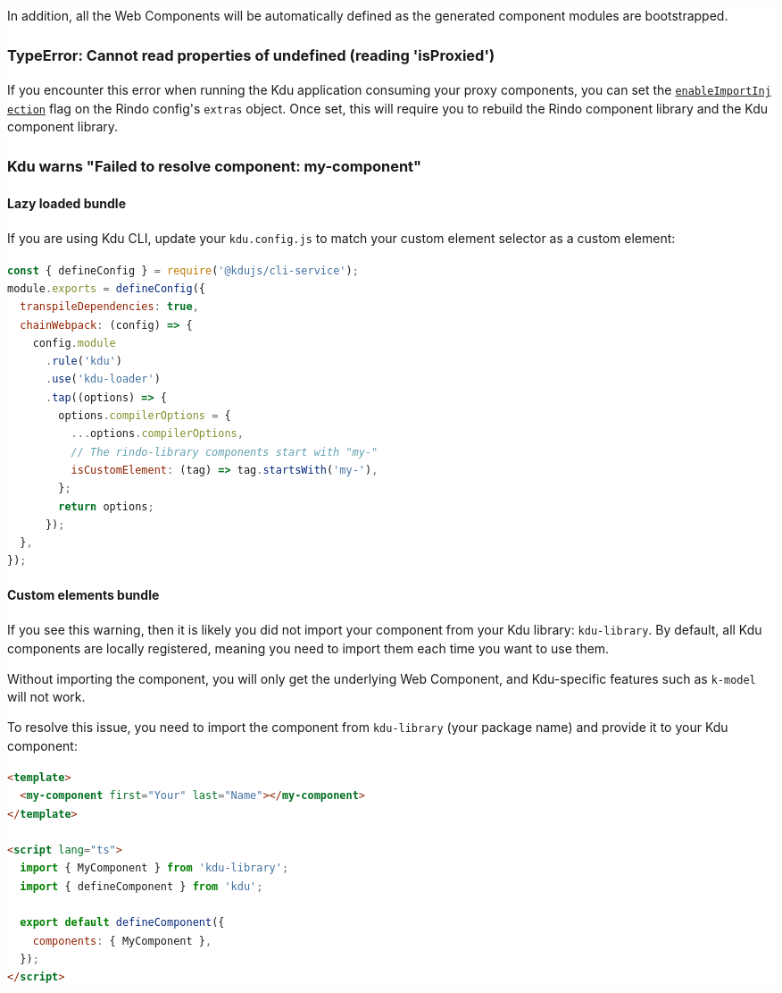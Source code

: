 In addition, all the Web Components will be automatically defined as the generated component modules are bootstrapped.

### TypeError: Cannot read properties of undefined (reading 'isProxied')

If you encounter this error when running the Kdu application consuming your proxy components, you can set the [`enableImportInjection`](../config/extras.md#enableimportinjection)
flag on the Rindo config's `extras` object. Once set, this will require you to rebuild the Rindo component library and the Kdu component library.

### Kdu warns "Failed to resolve component: my-component"

#### Lazy loaded bundle

If you are using Kdu CLI, update your `kdu.config.js` to match your custom element selector as a custom element:

```js
const { defineConfig } = require('@kdujs/cli-service');
module.exports = defineConfig({
  transpileDependencies: true,
  chainWebpack: (config) => {
    config.module
      .rule('kdu')
      .use('kdu-loader')
      .tap((options) => {
        options.compilerOptions = {
          ...options.compilerOptions,
          // The rindo-library components start with "my-"
          isCustomElement: (tag) => tag.startsWith('my-'),
        };
        return options;
      });
  },
});
```

#### Custom elements bundle

If you see this warning, then it is likely you did not import your component from your Kdu library: `kdu-library`. By default, all Kdu components are locally registered, meaning you need to import them each time you want to use them.

Without importing the component, you will only get the underlying Web Component, and Kdu-specific features such as `k-model` will not work.

To resolve this issue, you need to import the component from `kdu-library` (your package name) and provide it to your Kdu component:

```html
<template>
  <my-component first="Your" last="Name"></my-component>
</template>

<script lang="ts">
  import { MyComponent } from 'kdu-library';
  import { defineComponent } from 'kdu';

  export default defineComponent({
    components: { MyComponent },
  });
</script>
```
